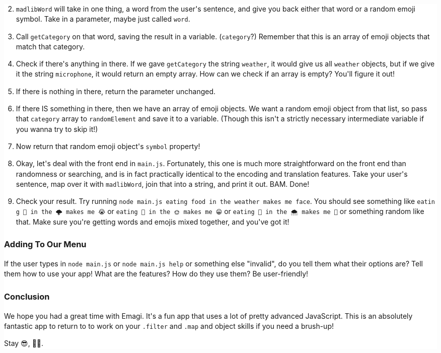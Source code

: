 2) `madlibWord` will take in one thing, a word from the user's sentence, and give you back either that word or a random emoji symbol. Take in a parameter, maybe just called `word`.

3) Call `getCategory` on that word, saving the result in a variable. (`category`?) Remember that this is an array of emoji objects that match that category.

4) Check if there's anything in there. If we gave `getCategory` the string `weather`, it would give us all `weather` objects, but if we give it the string `microphone`, it would return an empty array. How can we check if an array is empty? You'll figure it out!

5) If there is nothing in there, return the parameter unchanged.

6) If there IS something in there, then we have an array of emoji objects. We want a random emoji object from that list, so pass that `category` array to `randomElement` and save it to a variable. (Though this isn't a strictly necessary intermediate variable if you wanna try to skip it!)

7) Now return that random emoji object's `symbol` property!

8) Okay, let's deal with the front end in `main.js`. Fortunately, this one is much more straightforward on the front end than randomness or searching, and is in fact practically identical to the encoding and translation features. Take your user's sentence, map over it with `madlibWord`, join that into a string, and print it out. BAM. Done!

9) Check your result. Try running `node main.js eating food in the weather makes me face`. You should see something like `eating 🍣 in the 🌩 makes me 😭` or `eating 🍿 in the 🌞 makes me 😁` or `eating 🍉 in the 🌨 makes me 👻` or something random like that. Make sure you're getting words and emojis mixed together, and you've got it!


### Adding To Our Menu

If the user types in `node main.js` or `node main.js help` or something else "invalid", do you tell them what their options are? Tell them how to use your app! What are the features? How do they use them? Be user-friendly!


### Conclusion

We hope you had a great time with Emagi. It's a fun app that uses a lot of pretty advanced JavaScript. This is an absolutely fantastic app to return to to work on your `.filter` and `.map` and object skills if you need a brush-up!

Stay 😎, 🐅👑.
